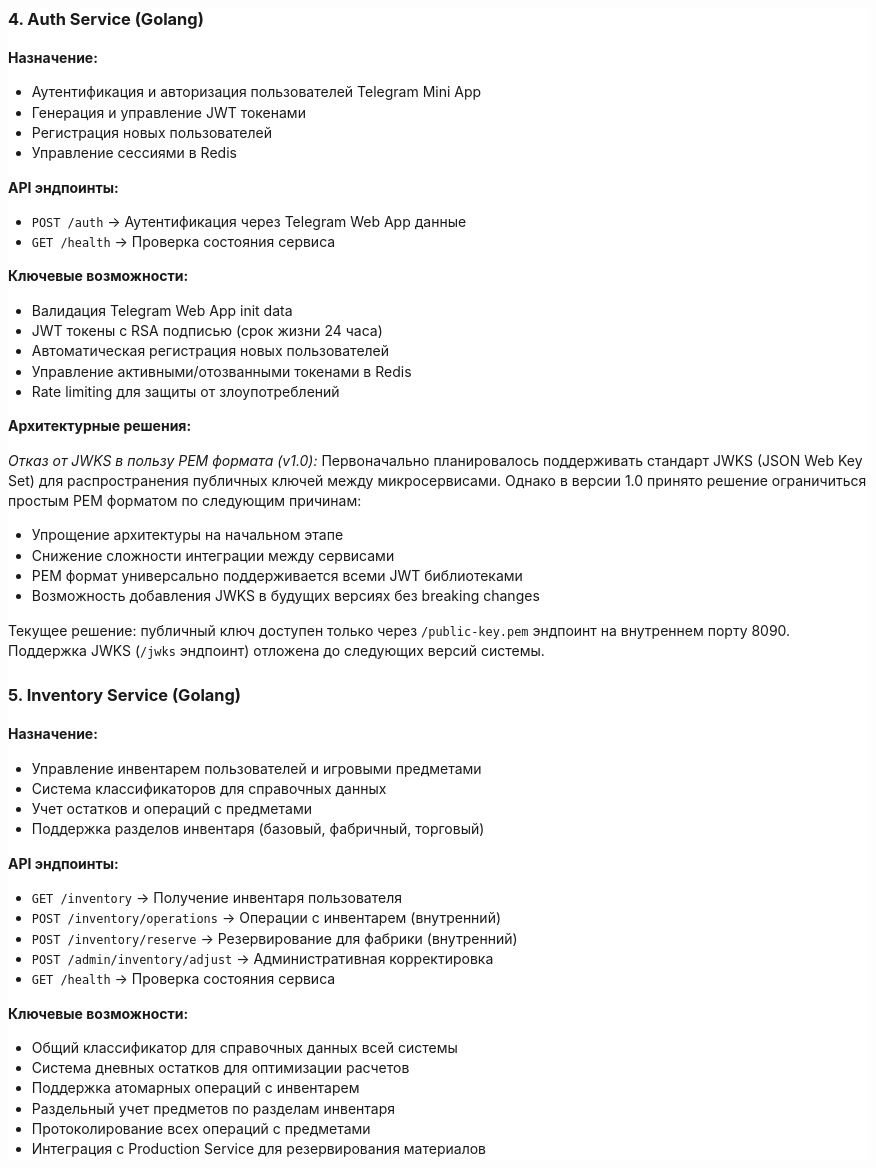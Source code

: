 ### 4. Auth Service (Golang)

**Назначение:**
- Аутентификация и авторизация пользователей Telegram Mini App
- Генерация и управление JWT токенами
- Регистрация новых пользователей
- Управление сессиями в Redis

**API эндпоинты:**
- `POST /auth` → Аутентификация через Telegram Web App данные
- `GET /health` → Проверка состояния сервиса

**Ключевые возможности:**
- Валидация Telegram Web App init data
- JWT токены с RSA подписью (срок жизни 24 часа)
- Автоматическая регистрация новых пользователей
- Управление активными/отозванными токенами в Redis
- Rate limiting для защиты от злоупотреблений

**Архитектурные решения:**

*Отказ от JWKS в пользу PEM формата (v1.0):*
Первоначально планировалось поддерживать стандарт JWKS (JSON Web Key Set) для распространения публичных ключей между микросервисами. Однако в версии 1.0 принято решение ограничиться простым PEM форматом по следующим причинам:

- Упрощение архитектуры на начальном этапе
- Снижение сложности интеграции между сервисами
- PEM формат универсально поддерживается всеми JWT библиотеками
- Возможность добавления JWKS в будущих версиях без breaking changes

Текущее решение: публичный ключ доступен только через `/public-key.pem` эндпоинт на внутреннем порту 8090. Поддержка JWKS (`/jwks` эндпоинт) отложена до следующих версий системы.

### 5. Inventory Service (Golang)

**Назначение:**
- Управление инвентарем пользователей и игровыми предметами
- Система классификаторов для справочных данных
- Учет остатков и операций с предметами
- Поддержка разделов инвентаря (базовый, фабричный, торговый)

**API эндпоинты:**
- `GET /inventory` → Получение инвентаря пользователя
- `POST /inventory/operations` → Операции с инвентарем (внутренний)
- `POST /inventory/reserve` → Резервирование для фабрики (внутренний)
- `POST /admin/inventory/adjust` → Административная корректировка
- `GET /health` → Проверка состояния сервиса

**Ключевые возможности:**
- Общий классификатор для справочных данных всей системы
- Система дневных остатков для оптимизации расчетов
- Поддержка атомарных операций с инвентарем
- Раздельный учет предметов по разделам инвентаря
- Протоколирование всех операций с предметами
- Интеграция с Production Service для резервирования материалов
